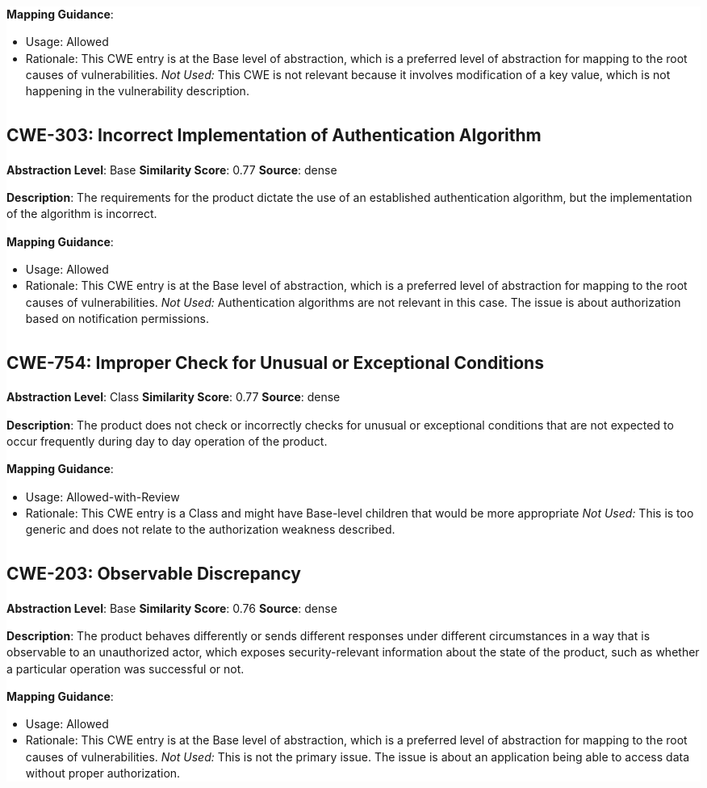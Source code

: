 **Mapping Guidance**:
- Usage: Allowed
- Rationale: This CWE entry is at the Base level of abstraction, which is a preferred level of abstraction for mapping to the root causes of vulnerabilities.
*Not Used:* This CWE is not relevant because it involves modification of a key value, which is not happening in the vulnerability description.

## CWE-303: Incorrect Implementation of Authentication Algorithm
**Abstraction Level**: Base
**Similarity Score**: 0.77
**Source**: dense

**Description**:
The requirements for the product dictate the use of an established authentication algorithm, but the implementation of the algorithm is incorrect.

**Mapping Guidance**:
- Usage: Allowed
- Rationale: This CWE entry is at the Base level of abstraction, which is a preferred level of abstraction for mapping to the root causes of vulnerabilities.
*Not Used:* Authentication algorithms are not relevant in this case. The issue is about authorization based on notification permissions.

## CWE-754: Improper Check for Unusual or Exceptional Conditions
**Abstraction Level**: Class
**Similarity Score**: 0.77
**Source**: dense

**Description**:
The product does not check or incorrectly checks for unusual or exceptional conditions that are not expected to occur frequently during day to day operation of the product.

**Mapping Guidance**:
- Usage: Allowed-with-Review
- Rationale: This CWE entry is a Class and might have Base-level children that would be more appropriate
*Not Used:* This is too generic and does not relate to the authorization weakness described.

## CWE-203: Observable Discrepancy
**Abstraction Level**: Base
**Similarity Score**: 0.76
**Source**: dense

**Description**:
The product behaves differently or sends different responses under different circumstances in a way that is observable to an unauthorized actor, which exposes security-relevant information about the state of the product, such as whether a particular operation was successful or not.

**Mapping Guidance**:
- Usage: Allowed
- Rationale: This CWE entry is at the Base level of abstraction, which is a preferred level of abstraction for mapping to the root causes of vulnerabilities.
*Not Used:* This is not the primary issue. The issue is about an application being able to access data without proper authorization.
